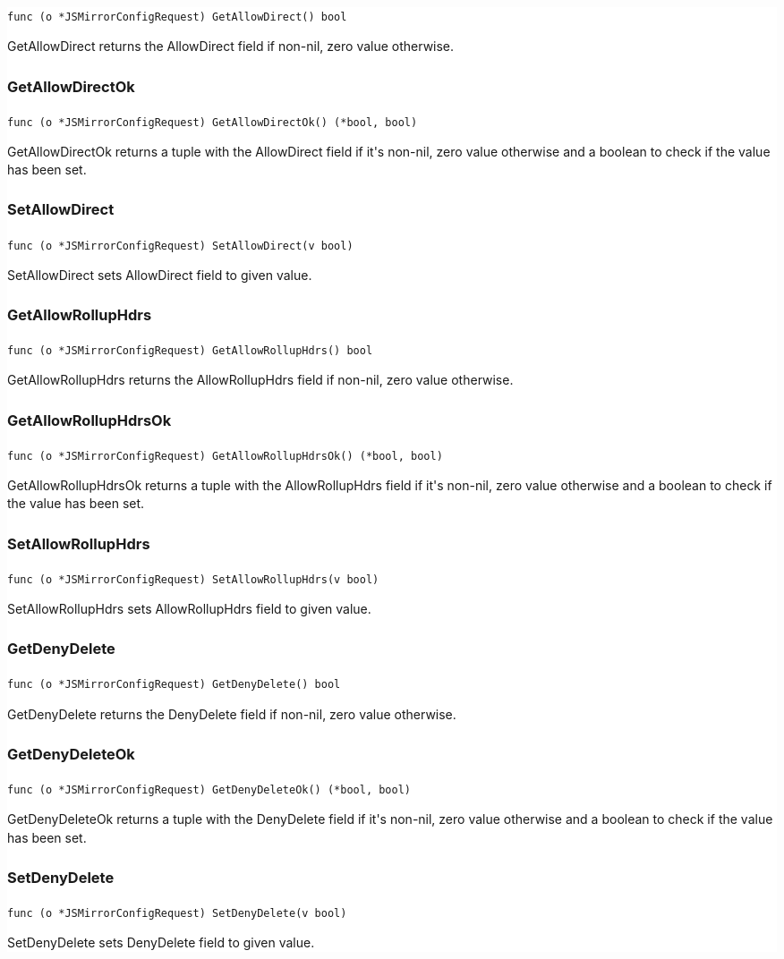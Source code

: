 `func (o *JSMirrorConfigRequest) GetAllowDirect() bool`

GetAllowDirect returns the AllowDirect field if non-nil, zero value otherwise.

### GetAllowDirectOk

`func (o *JSMirrorConfigRequest) GetAllowDirectOk() (*bool, bool)`

GetAllowDirectOk returns a tuple with the AllowDirect field if it's non-nil, zero value otherwise
and a boolean to check if the value has been set.

### SetAllowDirect

`func (o *JSMirrorConfigRequest) SetAllowDirect(v bool)`

SetAllowDirect sets AllowDirect field to given value.


### GetAllowRollupHdrs

`func (o *JSMirrorConfigRequest) GetAllowRollupHdrs() bool`

GetAllowRollupHdrs returns the AllowRollupHdrs field if non-nil, zero value otherwise.

### GetAllowRollupHdrsOk

`func (o *JSMirrorConfigRequest) GetAllowRollupHdrsOk() (*bool, bool)`

GetAllowRollupHdrsOk returns a tuple with the AllowRollupHdrs field if it's non-nil, zero value otherwise
and a boolean to check if the value has been set.

### SetAllowRollupHdrs

`func (o *JSMirrorConfigRequest) SetAllowRollupHdrs(v bool)`

SetAllowRollupHdrs sets AllowRollupHdrs field to given value.


### GetDenyDelete

`func (o *JSMirrorConfigRequest) GetDenyDelete() bool`

GetDenyDelete returns the DenyDelete field if non-nil, zero value otherwise.

### GetDenyDeleteOk

`func (o *JSMirrorConfigRequest) GetDenyDeleteOk() (*bool, bool)`

GetDenyDeleteOk returns a tuple with the DenyDelete field if it's non-nil, zero value otherwise
and a boolean to check if the value has been set.

### SetDenyDelete

`func (o *JSMirrorConfigRequest) SetDenyDelete(v bool)`

SetDenyDelete sets DenyDelete field to given value.
